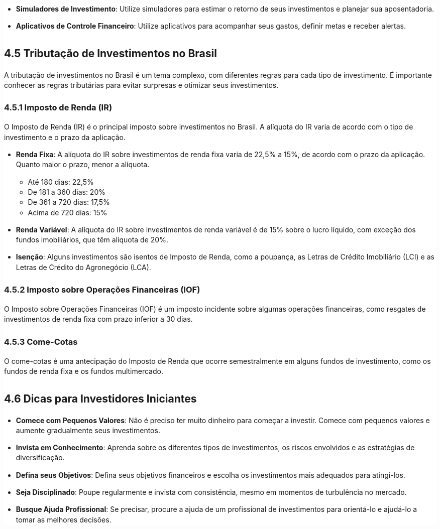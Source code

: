 *   **Simuladores de Investimento**: Utilize simuladores para estimar o retorno de seus investimentos e planejar sua aposentadoria.

*   **Aplicativos de Controle Financeiro**: Utilize aplicativos para acompanhar seus gastos, definir metas e receber alertas.

## 4.5 Tributação de Investimentos no Brasil

A tributação de investimentos no Brasil é um tema complexo, com diferentes regras para cada tipo de investimento. É importante conhecer as regras tributárias para evitar surpresas e otimizar seus investimentos.

### 4.5.1 Imposto de Renda (IR)

O Imposto de Renda (IR) é o principal imposto sobre investimentos no Brasil. A alíquota do IR varia de acordo com o tipo de investimento e o prazo da aplicação.

*   **Renda Fixa**: A alíquota do IR sobre investimentos de renda fixa varia de 22,5% a 15%, de acordo com o prazo da aplicação. Quanto maior o prazo, menor a alíquota.

    *   Até 180 dias: 22,5%
    *   De 181 a 360 dias: 20%
    *   De 361 a 720 dias: 17,5%
    *   Acima de 720 dias: 15%

*   **Renda Variável**: A alíquota do IR sobre investimentos de renda variável é de 15% sobre o lucro líquido, com exceção dos fundos imobiliários, que têm alíquota de 20%.

*   **Isenção**: Alguns investimentos são isentos de Imposto de Renda, como a poupança, as Letras de Crédito Imobiliário (LCI) e as Letras de Crédito do Agronegócio (LCA).

### 4.5.2 Imposto sobre Operações Financeiras (IOF)

O Imposto sobre Operações Financeiras (IOF) é um imposto incidente sobre algumas operações financeiras, como resgates de investimentos de renda fixa com prazo inferior a 30 dias.

### 4.5.3 Come-Cotas

O come-cotas é uma antecipação do Imposto de Renda que ocorre semestralmente em alguns fundos de investimento, como os fundos de renda fixa e os fundos multimercado.

## 4.6 Dicas para Investidores Iniciantes

*   **Comece com Pequenos Valores**: Não é preciso ter muito dinheiro para começar a investir. Comece com pequenos valores e aumente gradualmente seus investimentos.

*   **Invista em Conhecimento**: Aprenda sobre os diferentes tipos de investimentos, os riscos envolvidos e as estratégias de diversificação.

*   **Defina seus Objetivos**: Defina seus objetivos financeiros e escolha os investimentos mais adequados para atingi-los.

*   **Seja Disciplinado**: Poupe regularmente e invista com consistência, mesmo em momentos de turbulência no mercado.

*   **Busque Ajuda Profissional**: Se precisar, procure a ajuda de um profissional de investimentos para orientá-lo e ajudá-lo a tomar as melhores decisões.

